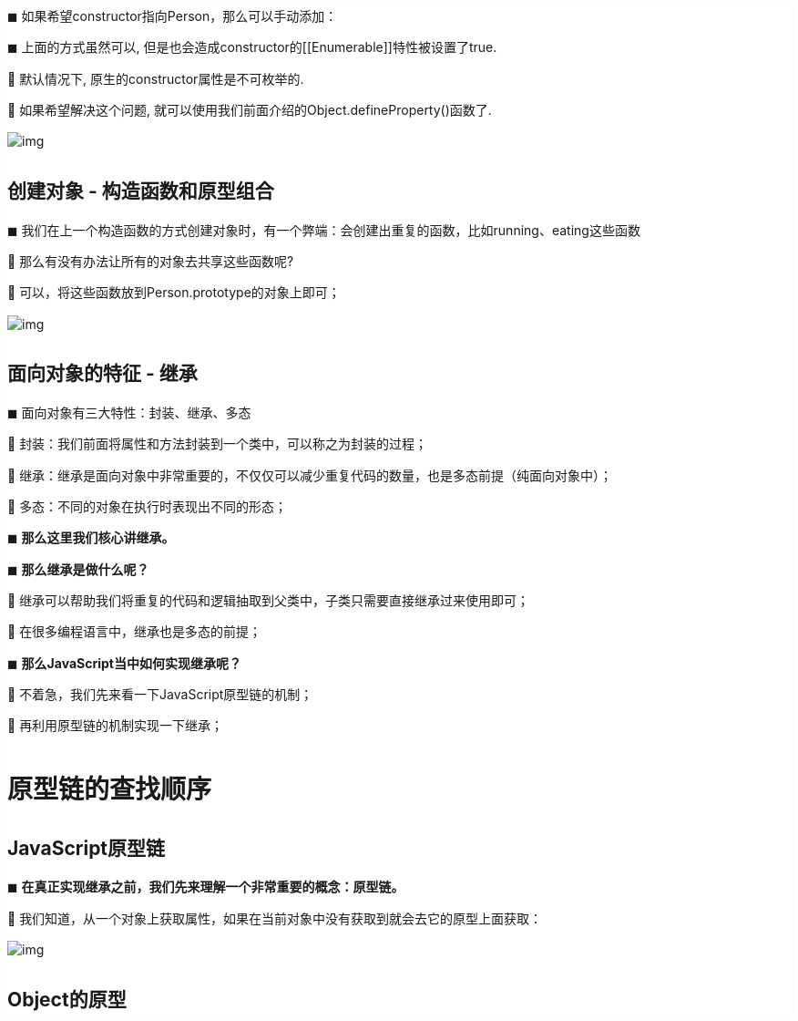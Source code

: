 ◼ 如果希望constructor指向Person，那么可以手动添加： 

◼ 上面的方式虽然可以, 但是也会造成constructor的[[Enumerable]]特性被设置了true. 

 默认情况下, 原生的constructor属性是不可枚举的. 

 如果希望解决这个问题, 就可以使用我们前面介绍的Object.defineProperty()函数了.

![img](https://cdn.nlark.com/yuque/0/2023/png/34886243/1673592903849-6fab3807-9e59-4580-ae2d-25d8258327d8.png)

## 创建对象 - 构造函数和原型组合

◼ 我们在上一个构造函数的方式创建对象时，有一个弊端：会创建出重复的函数，比如running、eating这些函数 

 那么有没有办法让所有的对象去共享这些函数呢? 

 可以，将这些函数放到Person.prototype的对象上即可；

![img](https://cdn.nlark.com/yuque/0/2023/png/34886243/1673592934234-50125213-88c1-4360-bbd1-711be7f8d86c.png)

## 面向对象的特征 - 继承

◼ 面向对象有三大特性：封装、继承、多态 

 封装：我们前面将属性和方法封装到一个类中，可以称之为封装的过程； 

 继承：继承是面向对象中非常重要的，不仅仅可以减少重复代码的数量，也是多态前提（纯面向对象中）； 

 多态：不同的对象在执行时表现出不同的形态； 

◼ **那么这里我们核心讲继承。** 

◼ **那么继承是做什么呢？** 

 继承可以帮助我们将重复的代码和逻辑抽取到父类中，子类只需要直接继承过来使用即可； 

 在很多编程语言中，继承也是多态的前提； 

◼ **那么JavaScript当中如何实现继承呢？** 

 不着急，我们先来看一下JavaScript原型链的机制； 

 再利用原型链的机制实现一下继承；

# 原型链的查找顺序

## JavaScript原型链

◼ **在真正实现继承之前，我们先来理解一个非常重要的概念：原型链。** 

 我们知道，从一个对象上获取属性，如果在当前对象中没有获取到就会去它的原型上面获取：

![img](https://cdn.nlark.com/yuque/0/2023/png/34886243/1673593008493-65af74f5-b704-48f1-a672-3fa7c54c75b1.png)

## Object的原型
